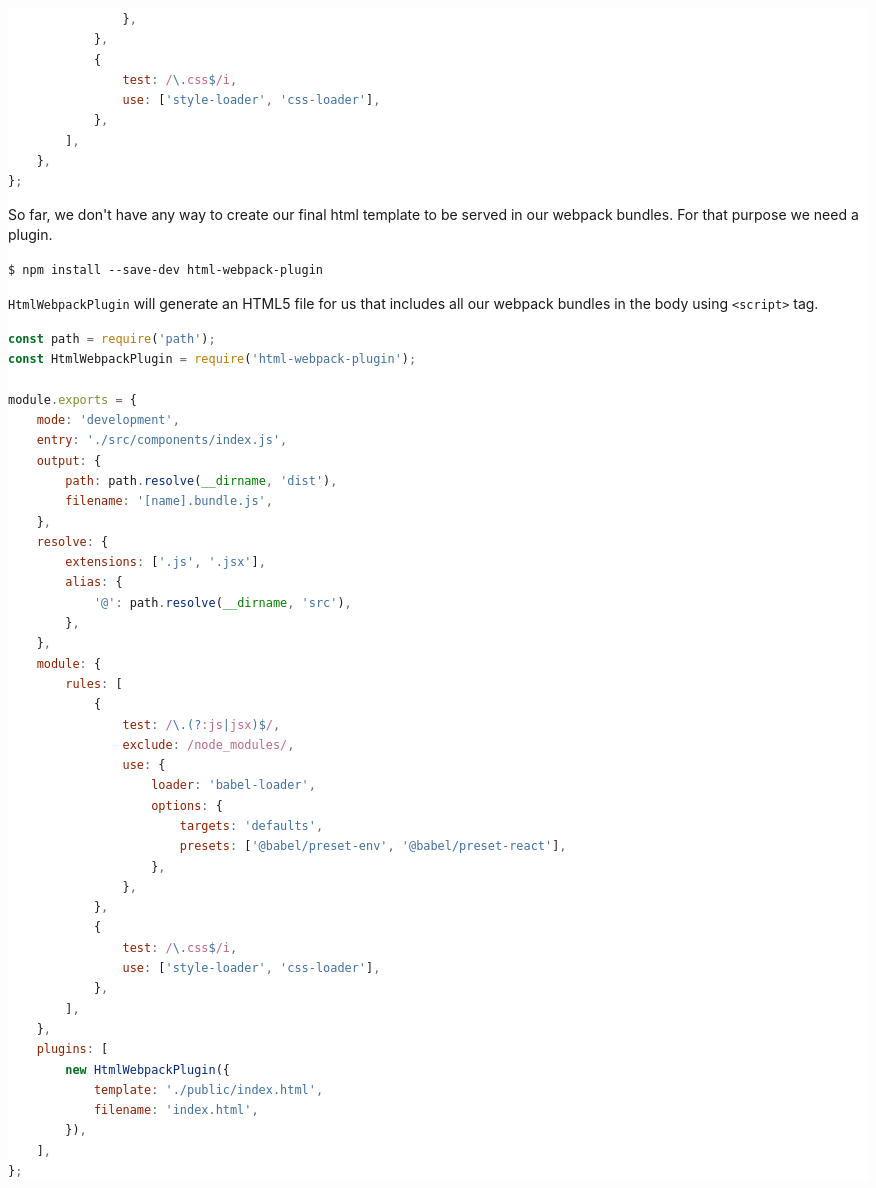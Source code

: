```js
                },
            },
            {
                test: /\.css$/i,
                use: ['style-loader', 'css-loader'],
            },
        ],
    },
};
```

So far, we don't have any way to create our final html template to be served in our webpack bundles. For that purpose we need a plugin.

```
$ npm install --save-dev html-webpack-plugin
```

`HtmlWebpackPlugin` will generate an HTML5 file for us that includes all our webpack bundles in the body using `<script>` tag.

```js
const path = require('path');
const HtmlWebpackPlugin = require('html-webpack-plugin');

module.exports = {
    mode: 'development',
    entry: './src/components/index.js',
    output: {
        path: path.resolve(__dirname, 'dist'),
        filename: '[name].bundle.js',
    },
    resolve: {
        extensions: ['.js', '.jsx'],
        alias: {
            '@': path.resolve(__dirname, 'src'),
        },
    },
    module: {
        rules: [
            {
                test: /\.(?:js|jsx)$/,
                exclude: /node_modules/,
                use: {
                    loader: 'babel-loader',
                    options: {
                        targets: 'defaults',
                        presets: ['@babel/preset-env', '@babel/preset-react'],
                    },
                },
            },
            {
                test: /\.css$/i,
                use: ['style-loader', 'css-loader'],
            },
        ],
    },
    plugins: [
        new HtmlWebpackPlugin({
            template: './public/index.html',
            filename: 'index.html',
        }),
    ],
};
```
